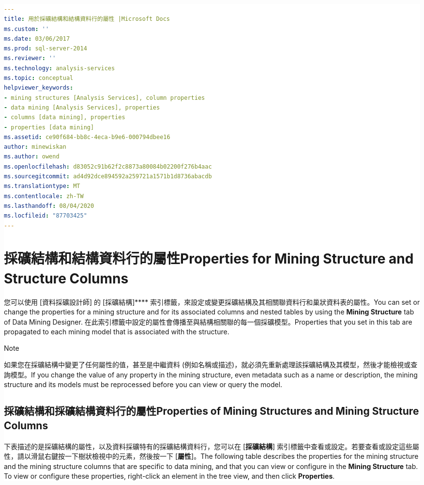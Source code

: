 ```yaml
---
title: 用於採礦結構和結構資料行的屬性 |Microsoft Docs
ms.custom: ''
ms.date: 03/06/2017
ms.prod: sql-server-2014
ms.reviewer: ''
ms.technology: analysis-services
ms.topic: conceptual
helpviewer_keywords:
- mining structures [Analysis Services], column properties
- data mining [Analysis Services], properties
- columns [data mining], properties
- properties [data mining]
ms.assetid: ce90f684-bb8c-4eca-b9e6-000794dbee16
author: minewiskan
ms.author: owend
ms.openlocfilehash: d83052c91b62f2c8873a80084b02200f276b4aac
ms.sourcegitcommit: ad4d92dce894592a259721a1571b1d8736abacdb
ms.translationtype: MT
ms.contentlocale: zh-TW
ms.lasthandoff: 08/04/2020
ms.locfileid: "87703425"
---
```

# <a name="properties-for-mining-structure-and-structure-columns"></a><span data-ttu-id="df6a0-102">採礦結構和結構資料行的屬性</span><span class="sxs-lookup"><span data-stu-id="df6a0-102">Properties for Mining Structure and Structure Columns</span></span>
  <span data-ttu-id="df6a0-103">您可以使用 [資料採礦設計師] 的 [採礦結構]\*\*\*\* 索引標籤，來設定或變更採礦結構及其相關聯資料行和巢狀資料表的屬性。</span><span class="sxs-lookup"><span data-stu-id="df6a0-103">You can set or change the properties for a mining structure and for its associated columns and nested tables by using the **Mining Structure** tab of Data Mining Designer.</span></span> <span data-ttu-id="df6a0-104">在此索引標籤中設定的屬性會傳播至與結構相關聯的每一個採礦模型。</span><span class="sxs-lookup"><span data-stu-id="df6a0-104">Properties that you set in this tab are propagated to each mining model that is associated with the structure.</span></span>  
  
> [!NOTE]  
>  <span data-ttu-id="df6a0-105">如果您在採礦結構中變更了任何屬性的值，甚至是中繼資料 (例如名稱或描述)，就必須先重新處理該採礦結構及其模型，然後才能檢視或查詢模型。</span><span class="sxs-lookup"><span data-stu-id="df6a0-105">If you change the value of any property in the mining structure, even metadata such as a name or description, the mining structure and its models must be reprocessed before you can view or query the model.</span></span>  
  
## <a name="properties-of-mining-structures-and-mining-structure-columns"></a><span data-ttu-id="df6a0-106">採礦結構和採礦結構資料行的屬性</span><span class="sxs-lookup"><span data-stu-id="df6a0-106">Properties of Mining Structures and Mining Structure Columns</span></span>  
 <span data-ttu-id="df6a0-107">下表描述的是採礦結構的屬性，以及資料採礦特有的採礦結構資料行，您可以在 [**採礦結構**] 索引標籤中查看或設定。若要查看或設定這些屬性，請以滑鼠右鍵按一下樹狀檢視中的元素，然後按一下 [**屬性**]。</span><span class="sxs-lookup"><span data-stu-id="df6a0-107">The following table describes the properties for the mining structure and the mining structure columns that are specific to data mining, and that you can view or configure in the **Mining Structure** tab. To view or configure these properties, right-click an element in the tree view, and then click **Properties**.</span></span>  
  